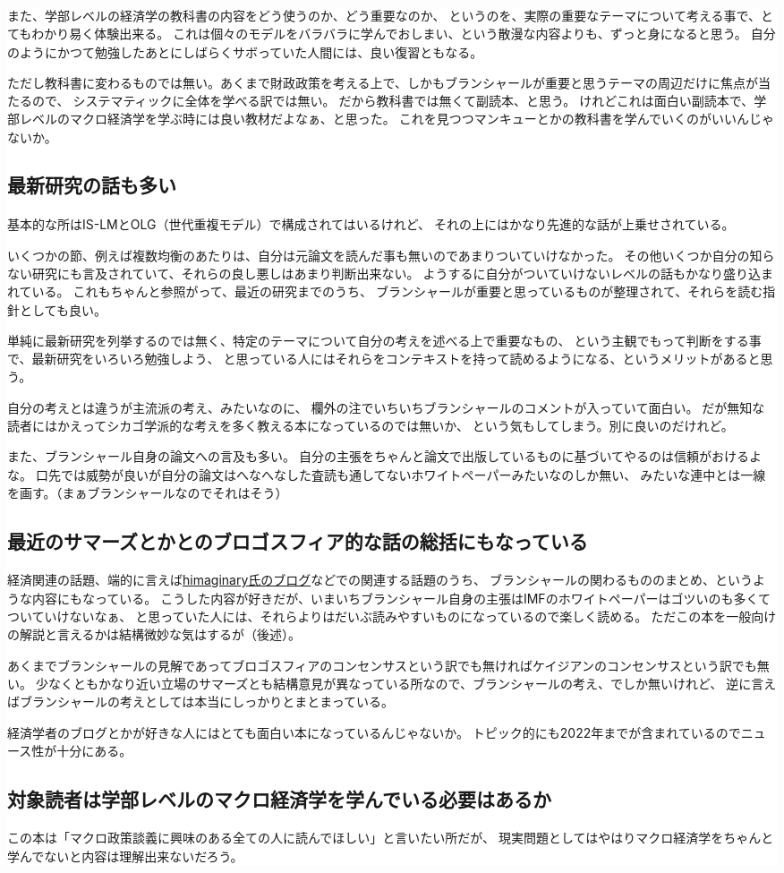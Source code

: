 また、学部レベルの経済学の教科書の内容をどう使うのか、どう重要なのか、
というのを、実際の重要なテーマについて考える事で、とてもわかり易く体験出来る。
これは個々のモデルをバラバラに学んでおしまい、という散漫な内容よりも、ずっと身になると思う。
自分のようにかつて勉強したあとにしばらくサボっていた人間には、良い復習ともなる。

ただし教科書に変わるものでは無い。あくまで財政政策を考える上で、しかもブランシャールが重要と思うテーマの周辺だけに焦点が当たるので、
システマティックに全体を学べる訳では無い。
だから教科書では無くて副読本、と思う。
けれどこれは面白い副読本で、学部レベルのマクロ経済学を学ぶ時には良い教材だよなぁ、と思った。
これを見つつマンキューとかの教科書を学んでいくのがいいんじゃないか。

## 最新研究の話も多い

基本的な所はIS-LMとOLG（世代重複モデル）で構成されてはいるけれど、
それの上にはかなり先進的な話が上乗せされている。

いくつかの節、例えば複数均衡のあたりは、自分は元論文を読んだ事も無いのであまりついていけなかった。
その他いくつか自分の知らない研究にも言及されていて、それらの良し悪しはあまり判断出来ない。
ようするに自分がついていけないレベルの話もかなり盛り込まれている。
これもちゃんと参照がって、最近の研究までのうち、
ブランシャールが重要と思っているものが整理されて、それらを読む指針としても良い。

単純に最新研究を列挙するのでは無く、特定のテーマについて自分の考えを述べる上で重要なもの、
という主観でもって判断をする事で、最新研究をいろいろ勉強しよう、
と思っている人にはそれらをコンテキストを持って読めるようになる、というメリットがあると思う。

自分の考えとは違うが主流派の考え、みたいなのに、
欄外の注でいちいちブランシャールのコメントが入っていて面白い。
だが無知な読者にはかえってシカゴ学派的な考えを多く教える本になっているのでは無いか、
という気もしてしまう。別に良いのだけれど。

また、ブランシャール自身の論文への言及も多い。
自分の主張をちゃんと論文で出版しているものに基づいてやるのは信頼がおけるよな。
口先では威勢が良いが自分の論文はへなへなした査読も通してないホワイトペーパーみたいなのしか無い、
みたいな連中とは一線を画す。（まぁブランシャールなのでそれはそう）

## 最近のサマーズとかとのブロゴスフィア的な話の総括にもなっている

経済関連の話題、端的に言えば[himaginary氏のブログ](https://himaginary.hatenablog.com/)などでの関連する話題のうち、
ブランシャールの関わるもののまとめ、というような内容にもなっている。
こうした内容が好きだが、いまいちブランシャール自身の主張はIMFのホワイトペーパーはゴツいのも多くてついていけないなぁ、
と思っていた人には、それらよりはだいぶ読みやすいものになっているので楽しく読める。
ただこの本を一般向けの解説と言えるかは結構微妙な気はするが（後述）。

あくまでブランシャールの見解であってブロゴスフィアのコンセンサスという訳でも無ければケイジアンのコンセンサスという訳でも無い。
少なくともかなり近い立場のサマーズとも結構意見が異なっている所なので、ブランシャールの考え、でしか無いけれど、
逆に言えばブランシャールの考えとしては本当にしっかりとまとまっている。

経済学者のブログとかが好きな人にはとても面白い本になっているんじゃないか。
トピック的にも2022年までが含まれているのでニュース性が十分にある。

## 対象読者は学部レベルのマクロ経済学を学んでいる必要はあるか

この本は「マクロ政策談義に興味のある全ての人に読んでほしい」と言いたい所だが、
現実問題としてはやはりマクロ経済学をちゃんと学んでないと内容は理解出来ないだろう。
